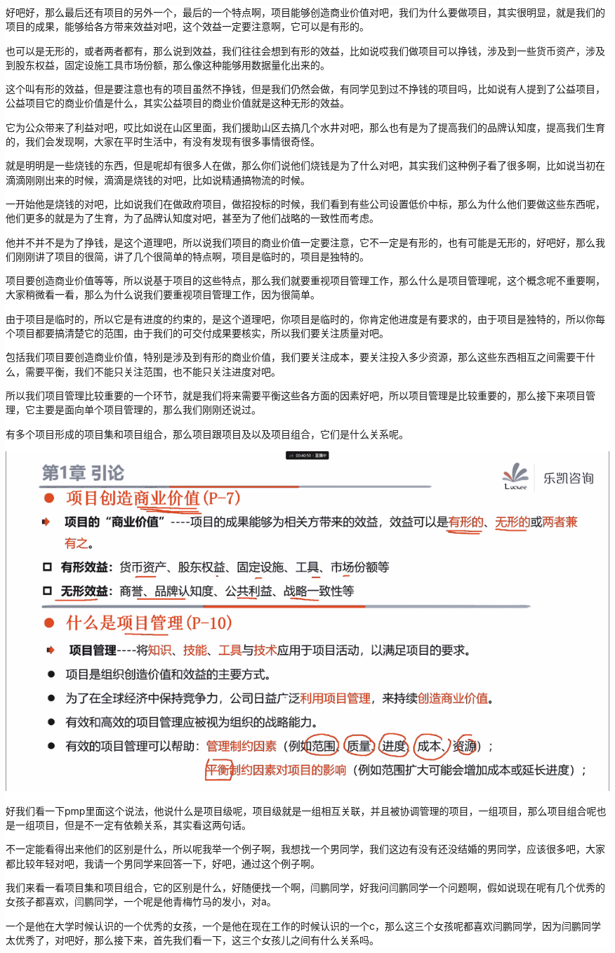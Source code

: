 好吧好，那么最后还有项目的另外一个，最后的一个特点啊，项目能够创造商业价值对吧，我们为什么要做项目，其实很明显，就是我们的项目的成果，能够给各方带来效益对吧，这个效益一定要注意啊，它可以是有形的。

也可以是无形的，或者两者都有，那么说到效益，我们往往会想到有形的效益，比如说哎我们做项目可以挣钱，涉及到一些货币资产，涉及到股东权益，固定设施工具市场份额，那么像这种能够用数据量化出来的。

这个叫有形的效益，但是要注意也有的项目虽然不挣钱，但是我们仍然会做，有同学见到过不挣钱的项目吗，比如说有人提到了公益项目，公益项目它的商业价值是什么，其实公益项目的商业价值就是这种无形的效益。

它为公众带来了利益对吧，哎比如说在山区里面，我们援助山区去搞几个水井对吧，那么也有是为了提高我们的品牌认知度，提高我们生育的，我们会发现啊，大家在平时生活中，有没有发现有很多事情很奇怪。

就是明明是一些烧钱的东西，但是呢却有很多人在做，那么你们说他们烧钱是为了什么对吧，其实我们这种例子看了很多啊，比如说当初在滴滴刚刚出来的时候，滴滴是烧钱的对吧，比如说精通搞物流的时候。

一开始他是烧钱的对吧，比如说我们在做政府项目，做招投标的时候，我们看到有些公司设置低价中标，那么为什么他们要做这些东西呢，他们更多的就是为了生育，为了品牌认知度对吧，甚至为了他们战略的一致性而考虑。

他并不并不是为了挣钱，是这个道理吧，所以说我们项目的商业价值一定要注意，它不一定是有形的，也有可能是无形的，好吧好，那么我们刚刚讲了项目的很简，讲了几个很简单的特点啊，项目是临时的，项目是独特的。

项目要创造商业价值等等，所以说基于项目的这些特点，那么我们就要重视项目管理工作，那么什么是项目管理呢，这个概念呢不重要啊，大家稍微看一看，那么为什么说我们要重视项目管理工作，因为很简单。

由于项目是临时的，所以它是有进度的约束的，是这个道理吧，你项目是临时的，你肯定他进度是有要求的，由于项目是独特的，所以你每个项目都要搞清楚它的范围，由于我们的可交付成果要核实，所以我们要关注质量对吧。

包括我们项目要创造商业价值，特别是涉及到有形的商业价值，我们要关注成本，要关注投入多少资源，那么这些东西相互之间需要干什么，需要平衡，我们不能只关注范围，也不能只关注进度对吧。

所以我们项目管理比较重要的一个环节，就是我们将来需要平衡这些各方面的因素好吧，所以项目管理是比较重要的，那么接下来项目管理，它主要是面向单个项目管理的，那么我们刚刚还说过。

有多个项目形成的项目集和项目组合，那么项目跟项目及以及项目组合，它们是什么关系呢。

![](img/3dd41aeab573b4fbf6e4c493d63b6b96_13.png)

好我们看一下pmp里面这个说法，他说什么是项目级呢，项目级就是一组相互关联，并且被协调管理的项目，一组项目，那么项目组合呢也是一组项目，但是不一定有依赖关系，其实看这两句话。

不一定能看得出来他们的区别是什么，所以呢我举一个例子啊，我想找一个男同学，我们这边有没有还没结婚的男同学，应该很多吧，大家都比较年轻对吧，我请一个男同学来回答一下，好吧，通过这个例子啊。

我们来看一看项目集和项目组合，它的区别是什么，好随便找一个啊，闫鹏同学，好我问闫鹏同学一个问题啊，假如说现在呢有几个优秀的女孩子都喜欢，闫鹏同学，一个呢是他青梅竹马的发小，对a。

一个是他在大学时候认识的一个优秀的女孩，一个是他在现在工作的时候认识的一个c，那么这三个女孩呢都喜欢闫鹏同学，因为闫鹏同学太优秀了，对吧好，那么接下来，首先我们看一下，这三个女孩儿之间有什么关系吗。
